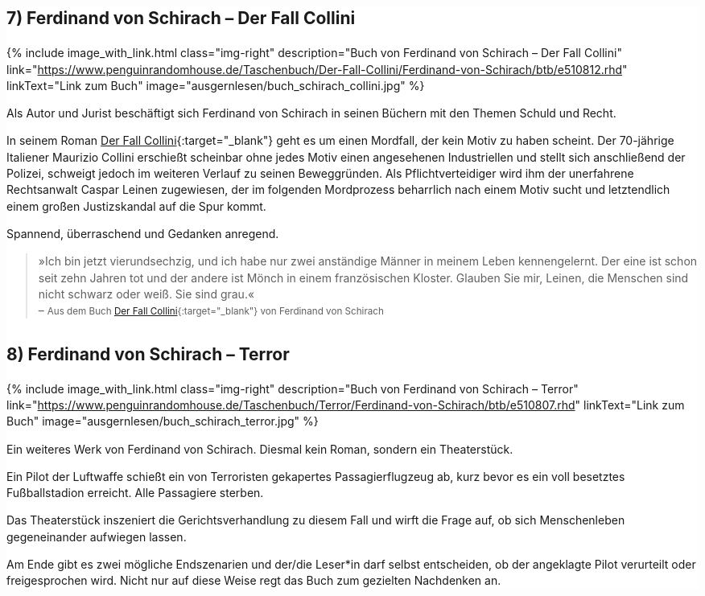 ## 7) Ferdinand von Schirach – Der Fall Collini

{% include image_with_link.html
  class="img-right"
  description="Buch von Ferdinand von Schirach – Der Fall Collini"
  link="https://www.penguinrandomhouse.de/Taschenbuch/Der-Fall-Collini/Ferdinand-von-Schirach/btb/e510812.rhd"
  linkText="Link zum Buch"
  image="ausgernlesen/buch_schirach_collini.jpg"
%}

Als Autor und Jurist beschäftigt sich Ferdinand von Schirach in seinen Büchern
mit den Themen Schuld und Recht.

In seinem Roman [Der Fall Collini](https://www.penguinrandomhouse.de/Taschenbuch/Der-Fall-Collini/Ferdinand-von-Schirach/btb/e510812.rhd){:target="_blank"}
geht es um einen Mordfall, der kein Motiv zu haben scheint. Der 70-jährige
Italiener Maurizio Collini erschießt scheinbar ohne jedes Motiv einen
angesehenen Industriellen und stellt sich anschließend der Polizei, schweigt
jedoch im weiteren Verlauf zu seinen Beweggründen. Als Pflichtverteidiger wird
ihm der unerfahrene Rechtsanwalt Caspar Leinen zugewiesen, der im folgenden
Mordprozess beharrlich nach einem Motiv sucht und letztendlich einem großen
Justizskandal auf die Spur kommt.

Spannend, überraschend und Gedanken anregend.

>»Ich bin jetzt vierundsechzig, und ich habe nur zwei anständige Männer in
meinem Leben kennengelernt. Der eine ist schon seit zehn Jahren tot und der
andere ist Mönch in einem französischen Kloster. Glauben Sie mir, Leinen, die
Menschen sind nicht schwarz oder weiß. Sie sind grau.«<br/>
– <small>Aus dem Buch [Der Fall Collini](https://www.penguinrandomhouse.de/Taschenbuch/Der-Fall-Collini/Ferdinand-von-Schirach/btb/e510812.rhd){:target="_blank"} von Ferdinand von Schirach</small>

## 8) Ferdinand von Schirach – Terror

{% include image_with_link.html
  class="img-right"
  description="Buch von Ferdinand von Schirach – Terror"
  link="https://www.penguinrandomhouse.de/Taschenbuch/Terror/Ferdinand-von-Schirach/btb/e510807.rhd"
  linkText="Link zum Buch"
  image="ausgernlesen/buch_schirach_terror.jpg"
%}

Ein weiteres Werk von Ferdinand von Schirach. Diesmal kein Roman, sondern ein
Theaterstück.

Ein Pilot der Luftwaffe schießt ein von Terroristen gekapertes Passagierflugzeug
ab, kurz bevor es ein voll besetztes Fußballstadion erreicht. Alle Passagiere
sterben.

Das Theaterstück inszeniert die Gerichtsverhandlung zu diesem Fall und wirft die
Frage auf, ob sich Menschenleben gegeneinander aufwiegen lassen.

Am Ende gibt es zwei mögliche Endszenarien und der/die Leser*in darf selbst
entscheiden, ob der angeklagte Pilot verurteilt oder freigesprochen wird.
Nicht nur auf diese Weise regt das Buch zum gezielten Nachdenken an.

